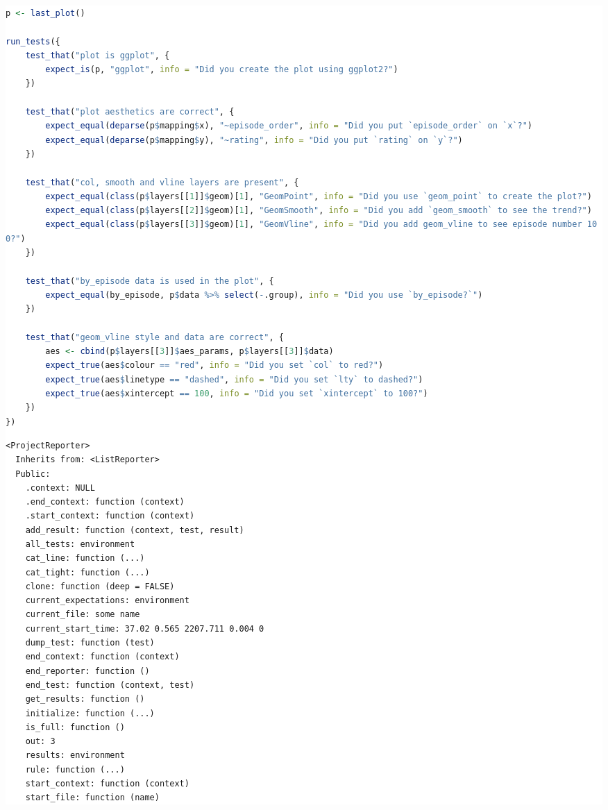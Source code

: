 

```R
p <- last_plot()

run_tests({
    test_that("plot is ggplot", {
        expect_is(p, "ggplot", info = "Did you create the plot using ggplot2?")
    })
    
    test_that("plot aesthetics are correct", {
        expect_equal(deparse(p$mapping$x), "~episode_order", info = "Did you put `episode_order` on `x`?")
        expect_equal(deparse(p$mapping$y), "~rating", info = "Did you put `rating` on `y`?")
    })
    
    test_that("col, smooth and vline layers are present", {
        expect_equal(class(p$layers[[1]]$geom)[1], "GeomPoint", info = "Did you use `geom_point` to create the plot?")
        expect_equal(class(p$layers[[2]]$geom)[1], "GeomSmooth", info = "Did you add `geom_smooth` to see the trend?")
        expect_equal(class(p$layers[[3]]$geom)[1], "GeomVline", info = "Did you add geom_vline to see episode number 100?")
    })
    
    test_that("by_episode data is used in the plot", {
        expect_equal(by_episode, p$data %>% select(-.group), info = "Did you use `by_episode?`")
    })
    
    test_that("geom_vline style and data are correct", {
        aes <- cbind(p$layers[[3]]$aes_params, p$layers[[3]]$data)
        expect_true(aes$colour == "red", info = "Did you set `col` to red?")
        expect_true(aes$linetype == "dashed", info = "Did you set `lty` to dashed?")
        expect_true(aes$xintercept == 100, info = "Did you set `xintercept` to 100?")
    })
})
```




    <ProjectReporter>
      Inherits from: <ListReporter>
      Public:
        .context: NULL
        .end_context: function (context) 
        .start_context: function (context) 
        add_result: function (context, test, result) 
        all_tests: environment
        cat_line: function (...) 
        cat_tight: function (...) 
        clone: function (deep = FALSE) 
        current_expectations: environment
        current_file: some name
        current_start_time: 37.02 0.565 2207.711 0.004 0
        dump_test: function (test) 
        end_context: function (context) 
        end_reporter: function () 
        end_test: function (context, test) 
        get_results: function () 
        initialize: function (...) 
        is_full: function () 
        out: 3
        results: environment
        rule: function (...) 
        start_context: function (context) 
        start_file: function (name) 